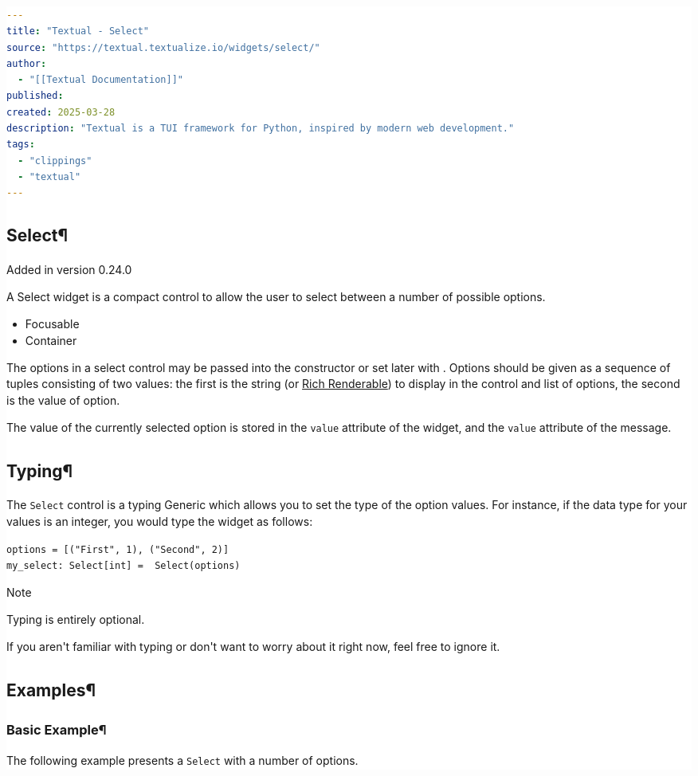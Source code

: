 ```yaml
---
title: "Textual - Select"
source: "https://textual.textualize.io/widgets/select/"
author:
  - "[[Textual Documentation]]"
published:
created: 2025-03-28
description: "Textual is a TUI framework for Python, inspired by modern web development."
tags:
  - "clippings"
  - "textual"
---
```

## Select¶

Added in version 0.24.0

A Select widget is a compact control to allow the user to select between a number of possible options.

- Focusable
- Container

The options in a select control may be passed into the constructor or set later with . Options should be given as a sequence of tuples consisting of two values: the first is the string (or [Rich Renderable](https://rich.readthedocs.io/en/latest/protocol.html)) to display in the control and list of options, the second is the value of option.

The value of the currently selected option is stored in the `value` attribute of the widget, and the `value` attribute of the message.

## Typing¶

The `Select` control is a typing Generic which allows you to set the type of the option values. For instance, if the data type for your values is an integer, you would type the widget as follows:

```
options = [("First", 1), ("Second", 2)]
my_select: Select[int] =  Select(options)
```

Note

Typing is entirely optional.

If you aren't familiar with typing or don't want to worry about it right now, feel free to ignore it.

## Examples¶

### Basic Example¶

The following example presents a `Select` with a number of options.

